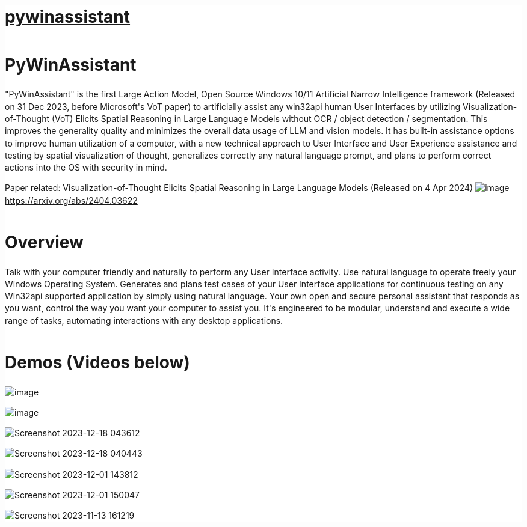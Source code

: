 # [pywinassistant](https://github.com/a-real-ai/pywinassistant)

# PyWinAssistant
"PyWinAssistant" is the first Large Action Model, Open Source Windows 10/11 Artificial Narrow Intelligence framework (Released on 31 Dec 2023, before Microsoft's VoT paper) to artificially assist any win32api human User Interfaces by utilizing Visualization-of-Thought (VoT) Elicits Spatial Reasoning in Large Language Models without OCR / object detection / segmentation. This improves the generality quality and minimizes the overall data usage of LLM and vision models. It has built-in assistance options to improve human utilization of a computer, with a new technical approach to User Interface and User Experience assistance and testing by spatial visualization of thought, generalizes correctly any natural language prompt, and plans to perform correct actions into the OS with security in mind.

Paper related: Visualization-of-Thought Elicits Spatial Reasoning in Large Language Models (Released on 4 Apr 2024)
![image](https://github.com/a-real-ai/pywinassistant/assets/18397328/58c8e18d-b633-4a35-abc1-b8a76768e4e3)
https://arxiv.org/abs/2404.03622

# Overview

Talk with your computer friendly and naturally to perform any User Interface activity.
Use natural language to operate freely your Windows Operating System.
Generates and plans test cases of your User Interface applications for continuous testing on any Win32api supported application by simply using natural language.
Your own open and secure personal assistant that responds as you want, control the way you want your computer to assist you.
It's engineered to be modular, understand and execute a wide range of tasks, automating interactions with any desktop applications.

# Demos (Videos below)

![image](https://github.com/a-real-ai/pywinassistant/assets/18397328/93c0f123-2d57-419f-a586-32d9fe51e0b2)

![image](https://github.com/a-real-ai/pywinassistant/assets/18397328/42d2e3d5-9be7-4d4a-825d-e80891aeb0eb)

![Screenshot 2023-12-18 043612](https://github.com/a-real-ai/pywinassistant/assets/18397328/428d1a3f-ece7-4c58-9d1b-76138ce8807c)

![Screenshot 2023-12-18 040443](https://github.com/a-real-ai/pywinassistant/assets/18397328/50543e40-f810-4e4f-9cca-3f1131ae1cc1)

![Screenshot 2023-12-01 143812](https://github.com/a-real-ai/pywinassistant/assets/18397328/d88374c9-fb53-4ecf-b8b5-840ffaa5d8c1)

![Screenshot 2023-12-01 150047](https://github.com/a-real-ai/pywinassistant/assets/18397328/f0c904c7-0c96-4d57-90a0-dc9084728131)

![Screenshot 2023-11-13 161219](https://github.com/a-real-ai/pywinassistant/assets/18397328/b2c2a23c-f37f-4f1d-8628-69db6bf13ed9)
